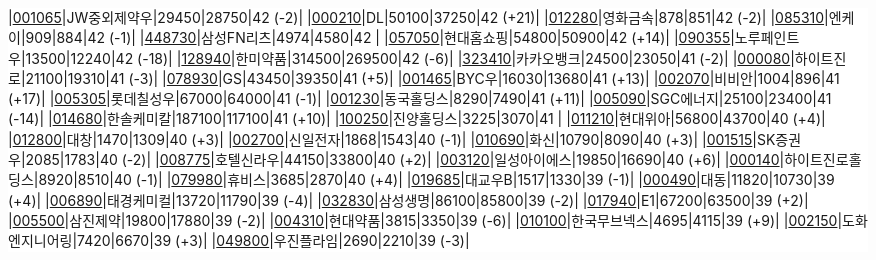 |[001065](https://finance.daum.net/quotes/A001065)|JW중외제약우|29450|28750|42 (-2)|
|[000210](https://finance.daum.net/quotes/A000210)|DL|50100|37250|42 (+21)|
|[012280](https://finance.daum.net/quotes/A012280)|영화금속|878|851|42 (-2)|
|[085310](https://finance.daum.net/quotes/A085310)|엔케이|909|884|42 (-1)|
|[448730](https://finance.daum.net/quotes/A448730)|삼성FN리츠|4974|4580|42 |
|[057050](https://finance.daum.net/quotes/A057050)|현대홈쇼핑|54800|50900|42 (+14)|
|[090355](https://finance.daum.net/quotes/A090355)|노루페인트우|13500|12240|42 (-18)|
|[128940](https://finance.daum.net/quotes/A128940)|한미약품|314500|269500|42 (-6)|
|[323410](https://finance.daum.net/quotes/A323410)|카카오뱅크|24500|23050|41 (-2)|
|[000080](https://finance.daum.net/quotes/A000080)|하이트진로|21100|19310|41 (-3)|
|[078930](https://finance.daum.net/quotes/A078930)|GS|43450|39350|41 (+5)|
|[001465](https://finance.daum.net/quotes/A001465)|BYC우|16030|13680|41 (+13)|
|[002070](https://finance.daum.net/quotes/A002070)|비비안|1004|896|41 (+17)|
|[005305](https://finance.daum.net/quotes/A005305)|롯데칠성우|67000|64000|41 (-1)|
|[001230](https://finance.daum.net/quotes/A001230)|동국홀딩스|8290|7490|41 (+11)|
|[005090](https://finance.daum.net/quotes/A005090)|SGC에너지|25100|23400|41 (-14)|
|[014680](https://finance.daum.net/quotes/A014680)|한솔케미칼|187100|117100|41 (+10)|
|[100250](https://finance.daum.net/quotes/A100250)|진양홀딩스|3225|3070|41 |
|[011210](https://finance.daum.net/quotes/A011210)|현대위아|56800|43700|40 (+4)|
|[012800](https://finance.daum.net/quotes/A012800)|대창|1470|1309|40 (+3)|
|[002700](https://finance.daum.net/quotes/A002700)|신일전자|1868|1543|40 (-1)|
|[010690](https://finance.daum.net/quotes/A010690)|화신|10790|8090|40 (+3)|
|[001515](https://finance.daum.net/quotes/A001515)|SK증권우|2085|1783|40 (-2)|
|[008775](https://finance.daum.net/quotes/A008775)|호텔신라우|44150|33800|40 (+2)|
|[003120](https://finance.daum.net/quotes/A003120)|일성아이에스|19850|16690|40 (+6)|
|[000140](https://finance.daum.net/quotes/A000140)|하이트진로홀딩스|8920|8510|40 (-1)|
|[079980](https://finance.daum.net/quotes/A079980)|휴비스|3685|2870|40 (+4)|
|[019685](https://finance.daum.net/quotes/A019685)|대교우B|1517|1330|39 (-1)|
|[000490](https://finance.daum.net/quotes/A000490)|대동|11820|10730|39 (+4)|
|[006890](https://finance.daum.net/quotes/A006890)|태경케미컬|13720|11790|39 (-4)|
|[032830](https://finance.daum.net/quotes/A032830)|삼성생명|86100|85800|39 (-2)|
|[017940](https://finance.daum.net/quotes/A017940)|E1|67200|63500|39 (+2)|
|[005500](https://finance.daum.net/quotes/A005500)|삼진제약|19800|17880|39 (-2)|
|[004310](https://finance.daum.net/quotes/A004310)|현대약품|3815|3350|39 (-6)|
|[010100](https://finance.daum.net/quotes/A010100)|한국무브넥스|4695|4115|39 (+9)|
|[002150](https://finance.daum.net/quotes/A002150)|도화엔지니어링|7420|6670|39 (+3)|
|[049800](https://finance.daum.net/quotes/A049800)|우진플라임|2690|2210|39 (-3)|